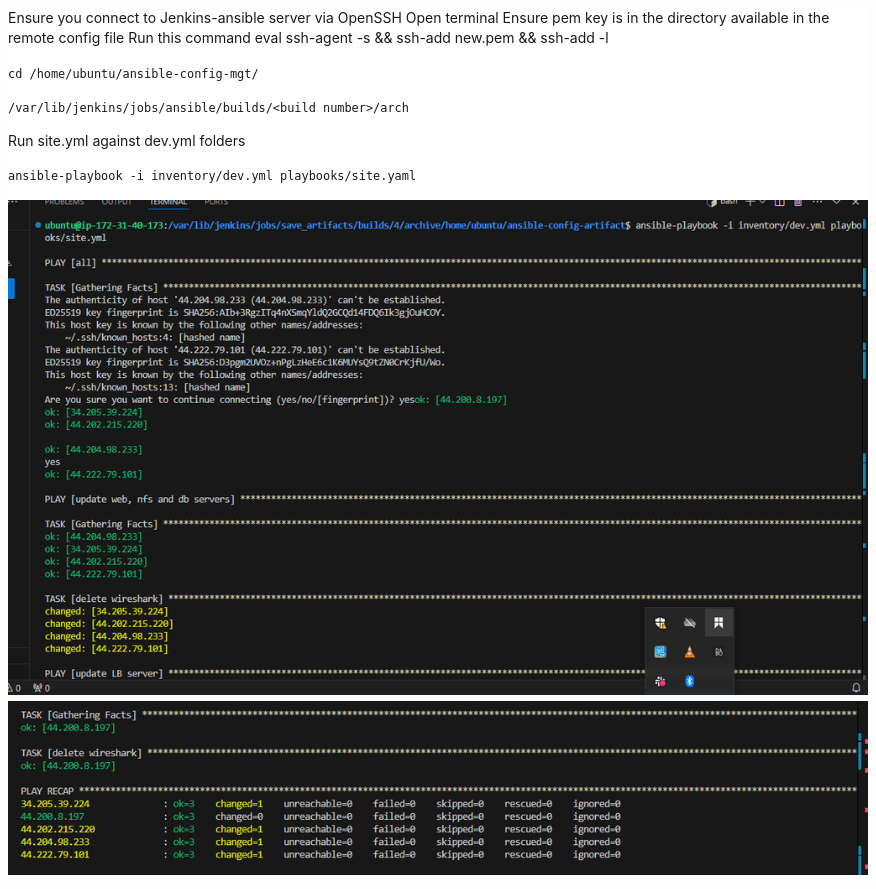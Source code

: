 Ensure you connect to Jenkins-ansible server via OpenSSH
Open terminal
Ensure pem key is in the directory available in the remote config file
Run this command eval ssh-agent -s && ssh-add new.pem && ssh-add -l
```
cd /home/ubuntu/ansible-config-mgt/
```

```
/var/lib/jenkins/jobs/ansible/builds/<build number>/arch
```



Run site.yml against dev.yml folders
```
ansible-playbook -i inventory/dev.yml playbooks/site.yaml
```



![](./img/16.png)
![](./img/16.1.png)
